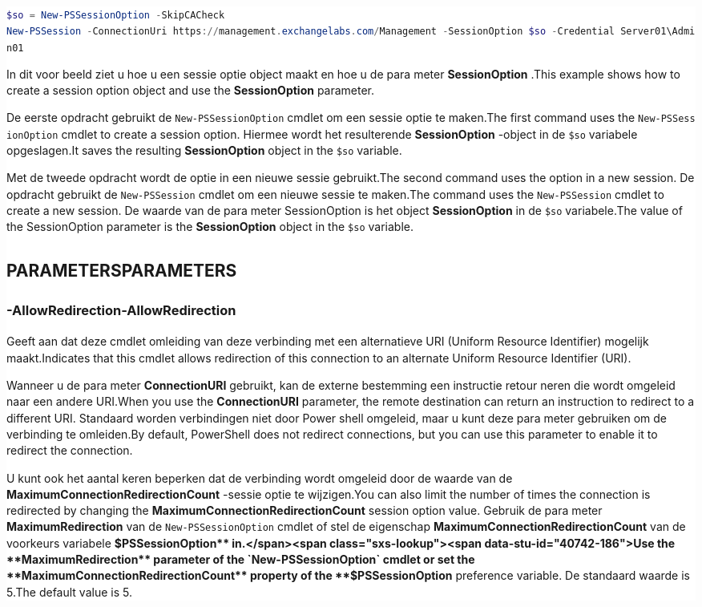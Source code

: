 ```powershell
$so = New-PSSessionOption -SkipCACheck
New-PSSession -ConnectionUri https://management.exchangelabs.com/Management -SessionOption $so -Credential Server01\Admin01
```

<span data-ttu-id="40742-174">In dit voor beeld ziet u hoe u een sessie optie object maakt en hoe u de para meter **SessionOption** .</span><span class="sxs-lookup"><span data-stu-id="40742-174">This example shows how to create a session option object and use the **SessionOption** parameter.</span></span>

<span data-ttu-id="40742-175">De eerste opdracht gebruikt de `New-PSSessionOption` cmdlet om een sessie optie te maken.</span><span class="sxs-lookup"><span data-stu-id="40742-175">The first command uses the `New-PSSessionOption` cmdlet to create a session option.</span></span> <span data-ttu-id="40742-176">Hiermee wordt het resulterende **SessionOption** -object in de `$so` variabele opgeslagen.</span><span class="sxs-lookup"><span data-stu-id="40742-176">It saves the resulting **SessionOption** object in the `$so` variable.</span></span>

<span data-ttu-id="40742-177">Met de tweede opdracht wordt de optie in een nieuwe sessie gebruikt.</span><span class="sxs-lookup"><span data-stu-id="40742-177">The second command uses the option in a new session.</span></span> <span data-ttu-id="40742-178">De opdracht gebruikt de `New-PSSession` cmdlet om een nieuwe sessie te maken.</span><span class="sxs-lookup"><span data-stu-id="40742-178">The command uses the `New-PSSession` cmdlet to create a new session.</span></span> <span data-ttu-id="40742-179">De waarde van de para meter SessionOption is het object **SessionOption** in de `$so` variabele.</span><span class="sxs-lookup"><span data-stu-id="40742-179">The value of the SessionOption parameter is the **SessionOption** object in the `$so` variable.</span></span>

## <span data-ttu-id="40742-180">PARAMETERS</span><span class="sxs-lookup"><span data-stu-id="40742-180">PARAMETERS</span></span>

### <span data-ttu-id="40742-181">-AllowRedirection</span><span class="sxs-lookup"><span data-stu-id="40742-181">-AllowRedirection</span></span>

<span data-ttu-id="40742-182">Geeft aan dat deze cmdlet omleiding van deze verbinding met een alternatieve URI (Uniform Resource Identifier) mogelijk maakt.</span><span class="sxs-lookup"><span data-stu-id="40742-182">Indicates that this cmdlet allows redirection of this connection to an alternate Uniform Resource Identifier (URI).</span></span>

<span data-ttu-id="40742-183">Wanneer u de para meter **ConnectionURI** gebruikt, kan de externe bestemming een instructie retour neren die wordt omgeleid naar een andere URI.</span><span class="sxs-lookup"><span data-stu-id="40742-183">When you use the **ConnectionURI** parameter, the remote destination can return an instruction to redirect to a different URI.</span></span> <span data-ttu-id="40742-184">Standaard worden verbindingen niet door Power shell omgeleid, maar u kunt deze para meter gebruiken om de verbinding te omleiden.</span><span class="sxs-lookup"><span data-stu-id="40742-184">By default, PowerShell does not redirect connections, but you can use this parameter to enable it to redirect the connection.</span></span>

<span data-ttu-id="40742-185">U kunt ook het aantal keren beperken dat de verbinding wordt omgeleid door de waarde van de **MaximumConnectionRedirectionCount** -sessie optie te wijzigen.</span><span class="sxs-lookup"><span data-stu-id="40742-185">You can also limit the number of times the connection is redirected by changing the **MaximumConnectionRedirectionCount** session option value.</span></span> <span data-ttu-id="40742-186">Gebruik de para meter **MaximumRedirection** van de `New-PSSessionOption` cmdlet of stel de eigenschap **MaximumConnectionRedirectionCount** van de voorkeurs variabele **$PSSessionOption** in.</span><span class="sxs-lookup"><span data-stu-id="40742-186">Use the **MaximumRedirection** parameter of the `New-PSSessionOption` cmdlet or set the **MaximumConnectionRedirectionCount** property of the **$PSSessionOption** preference variable.</span></span> <span data-ttu-id="40742-187">De standaard waarde is 5.</span><span class="sxs-lookup"><span data-stu-id="40742-187">The default value is 5.</span></span>
